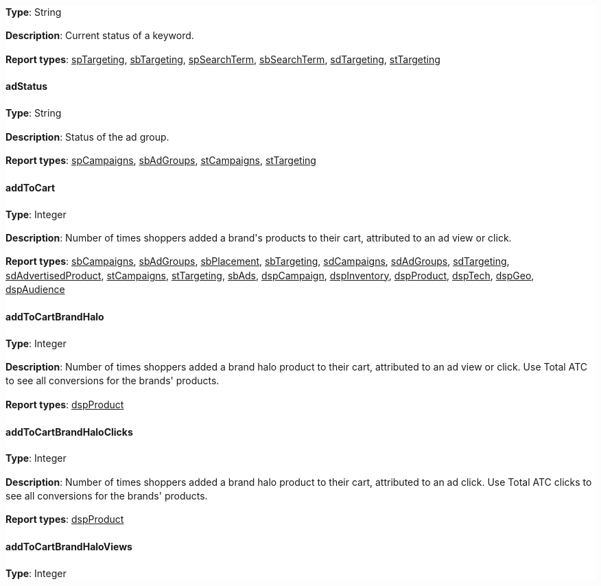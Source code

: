 **Type**: String

**Description**: Current status of a keyword.

**Report types**: [spTargeting](guides/reporting/v3/report-types/targeting), [sbTargeting](guides/reporting/v3/report-types/targeting), [spSearchTerm](guides/reporting/v3/report-types/search-term), [sbSearchTerm](guides/reporting/v3/report-types/search-term), [sdTargeting](guides/reporting/v3/report-types/targeting), [stTargeting](guides/reporting/v3/report-types/targeting)

#### adStatus

**Type**: String

**Description**: Status of the ad group. 

**Report types**: [spCampaigns](guides/reporting/v3/report-types/campaign), [sbAdGroups](guides/reporting/v3/report-types/ad-group), [stCampaigns](guides/reporting/v3/report-types/campaign), [stTargeting](guides/reporting/v3/report-types/targeting)

#### addToCart

**Type**: Integer

**Description**: Number of times shoppers added a brand's products to their cart, attributed to an ad view or click.

**Report types**: [sbCampaigns](guides/reporting/v3/report-types/campaign), [sbAdGroups](guides/reporting/v3/report-types/ad-group), [sbPlacement](guides/reporting/v3/report-types/placement), [sbTargeting](guides/reporting/v3/report-types/targeting), [sdCampaigns](guides/reporting/v3/report-types/campaign), [sdAdGroups](guides/reporting/v3/report-types/ad-group), [sdTargeting](guides/reporting/v3/report-types/targeting), [sdAdvertisedProduct](guides/reporting/v3/report-types/advertised-product), [stCampaigns](guides/reporting/v3/report-types/campaign), [stTargeting](guides/reporting/v3/report-types/targeting), [sbAds](guides/reporting/v3/report-types/ad), [dspCampaign](guides/reporting/v3/report-types/campaign), [dspInventory](guides/reporting/v3/report-types/inventory), [dspProduct](guides/reporting/v3/report-types/product), [dspTech](guides/reporting/v3/report-types/tech), [dspGeo](guides/reporting/v3/report-types/geo), [dspAudience](guides/reporting/v3/report-types/audience)

#### addToCartBrandHalo

**Type**: Integer

**Description**: Number of times shoppers added a brand halo product to their cart, attributed to an ad view or click. Use Total ATC to see all conversions for the brands' products.

**Report types**: [dspProduct](guides/reporting/v3/report-types/product)

#### addToCartBrandHaloClicks

**Type**: Integer

**Description**: Number of times shoppers added a brand halo product to their cart, attributed to an ad click. Use Total ATC clicks to see all conversions for the brands' products.

**Report types**: [dspProduct](guides/reporting/v3/report-types/product)

#### addToCartBrandHaloViews

**Type**: Integer
